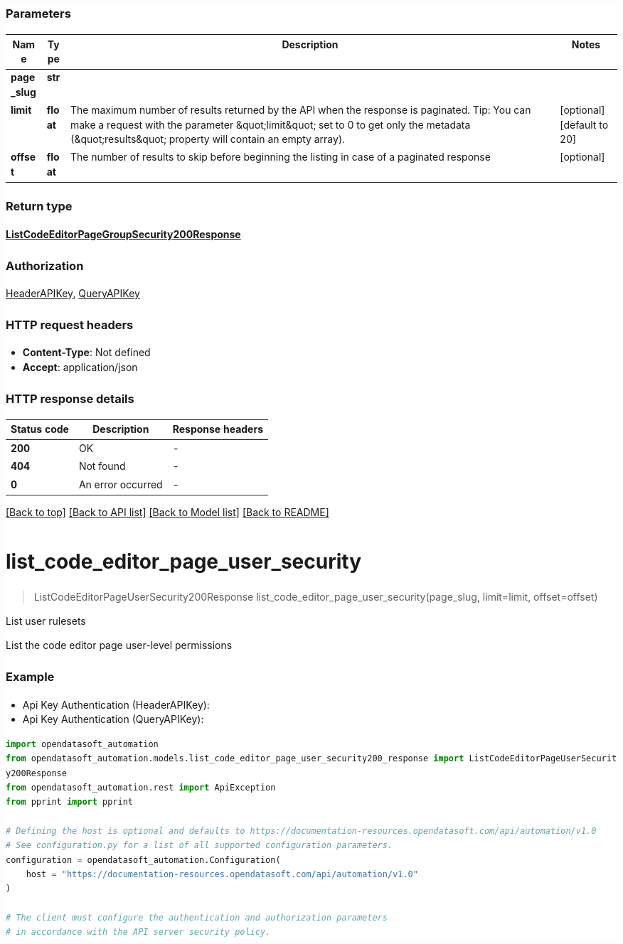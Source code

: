 

### Parameters


Name | Type | Description  | Notes
------------- | ------------- | ------------- | -------------
 **page_slug** | **str**|  | 
 **limit** | **float**| The maximum number of results returned by the API when the response is paginated. Tip: You can make a request with the parameter \&quot;limit\&quot; set to 0 to get only the metadata (\&quot;results\&quot; property will contain an empty array). | [optional] [default to 20]
 **offset** | **float**| The number of results to skip before beginning the listing in case of a paginated response | [optional] 

### Return type

[**ListCodeEditorPageGroupSecurity200Response**](ListCodeEditorPageGroupSecurity200Response.md)

### Authorization

[HeaderAPIKey](../README.md#HeaderAPIKey), [QueryAPIKey](../README.md#QueryAPIKey)

### HTTP request headers

 - **Content-Type**: Not defined
 - **Accept**: application/json

### HTTP response details

| Status code | Description | Response headers |
|-------------|-------------|------------------|
**200** | OK |  -  |
**404** | Not found |  -  |
**0** | An error occurred |  -  |

[[Back to top]](#) [[Back to API list]](../README.md#documentation-for-api-endpoints) [[Back to Model list]](../README.md#documentation-for-models) [[Back to README]](../README.md)

# **list_code_editor_page_user_security**
> ListCodeEditorPageUserSecurity200Response list_code_editor_page_user_security(page_slug, limit=limit, offset=offset)

List user rulesets

List the code editor page user-level permissions

### Example

* Api Key Authentication (HeaderAPIKey):
* Api Key Authentication (QueryAPIKey):

```python
import opendatasoft_automation
from opendatasoft_automation.models.list_code_editor_page_user_security200_response import ListCodeEditorPageUserSecurity200Response
from opendatasoft_automation.rest import ApiException
from pprint import pprint

# Defining the host is optional and defaults to https://documentation-resources.opendatasoft.com/api/automation/v1.0
# See configuration.py for a list of all supported configuration parameters.
configuration = opendatasoft_automation.Configuration(
    host = "https://documentation-resources.opendatasoft.com/api/automation/v1.0"
)

# The client must configure the authentication and authorization parameters
# in accordance with the API server security policy.
```